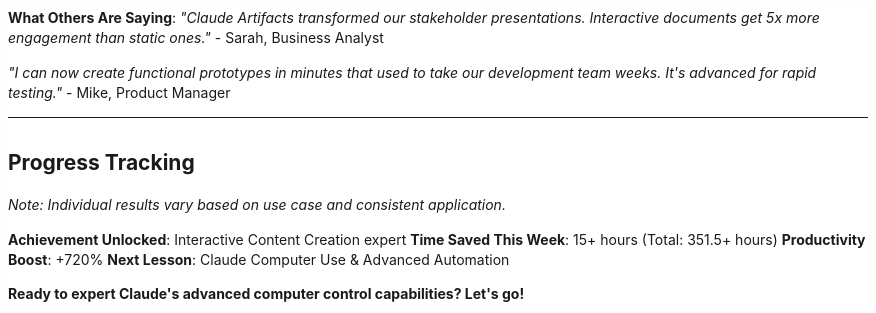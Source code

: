 **What Others Are Saying**:
*"Claude Artifacts transformed our stakeholder presentations. Interactive documents get 5x more engagement than static ones."* - Sarah, Business Analyst

*"I can now create functional prototypes in minutes that used to take our development team weeks. It's advanced for rapid testing."* - Mike, Product Manager

---

## Progress Tracking

*Note: Individual results vary based on use case and consistent application.*

**Achievement Unlocked**: Interactive Content Creation expert 
**Time Saved This Week**: 15+ hours (Total: 351.5+ hours) 
**Productivity Boost**: +720% 
**Next Lesson**: Claude Computer Use & Advanced Automation

**Ready to expert Claude's advanced computer control capabilities? Let's go!** 